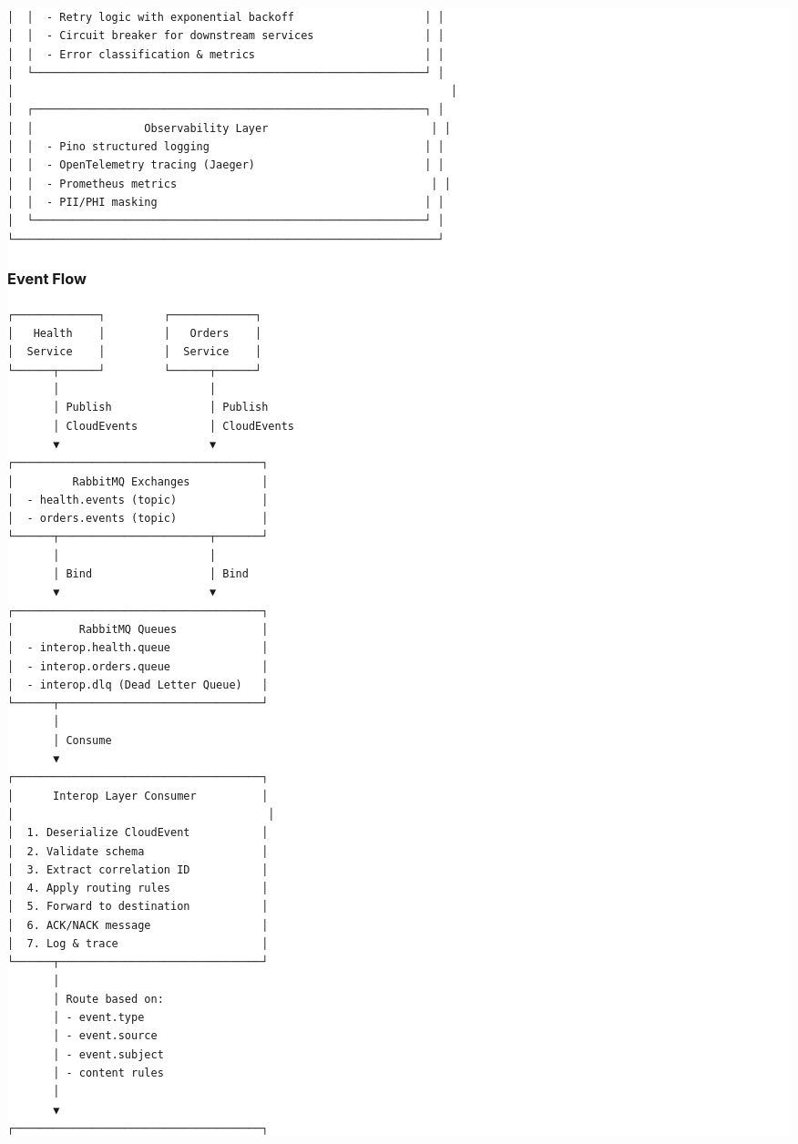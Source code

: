 ```
│  │  - Retry logic with exponential backoff                    │ │
│  │  - Circuit breaker for downstream services                 │ │
│  │  - Error classification & metrics                          │ │
│  └────────────────────────────────────────────────────────────┘ │
│                                                                   │
│  ┌────────────────────────────────────────────────────────────┐ │
│  │                 Observability Layer                         │ │
│  │  - Pino structured logging                                 │ │
│  │  - OpenTelemetry tracing (Jaeger)                          │ │
│  │  - Prometheus metrics                                       │ │
│  │  - PII/PHI masking                                         │ │
│  └────────────────────────────────────────────────────────────┘ │
└─────────────────────────────────────────────────────────────────┘
```

### Event Flow

```
┌─────────────┐         ┌─────────────┐
│   Health    │         │   Orders    │
│  Service    │         │  Service    │
└──────┬──────┘         └──────┬──────┘
       │                       │
       │ Publish               │ Publish
       │ CloudEvents           │ CloudEvents
       ▼                       ▼
┌──────────────────────────────────────┐
│         RabbitMQ Exchanges           │
│  - health.events (topic)             │
│  - orders.events (topic)             │
└──────┬───────────────────────┬───────┘
       │                       │
       │ Bind                  │ Bind
       ▼                       ▼
┌──────────────────────────────────────┐
│          RabbitMQ Queues             │
│  - interop.health.queue              │
│  - interop.orders.queue              │
│  - interop.dlq (Dead Letter Queue)   │
└──────┬───────────────────────────────┘
       │
       │ Consume
       ▼
┌──────────────────────────────────────┐
│      Interop Layer Consumer          │
│                                       │
│  1. Deserialize CloudEvent           │
│  2. Validate schema                  │
│  3. Extract correlation ID           │
│  4. Apply routing rules              │
│  5. Forward to destination           │
│  6. ACK/NACK message                 │
│  7. Log & trace                      │
└──────┬───────────────────────────────┘
       │
       │ Route based on:
       │ - event.type
       │ - event.source
       │ - event.subject
       │ - content rules
       │
       ▼
┌──────────────────────────────────────┐
```
